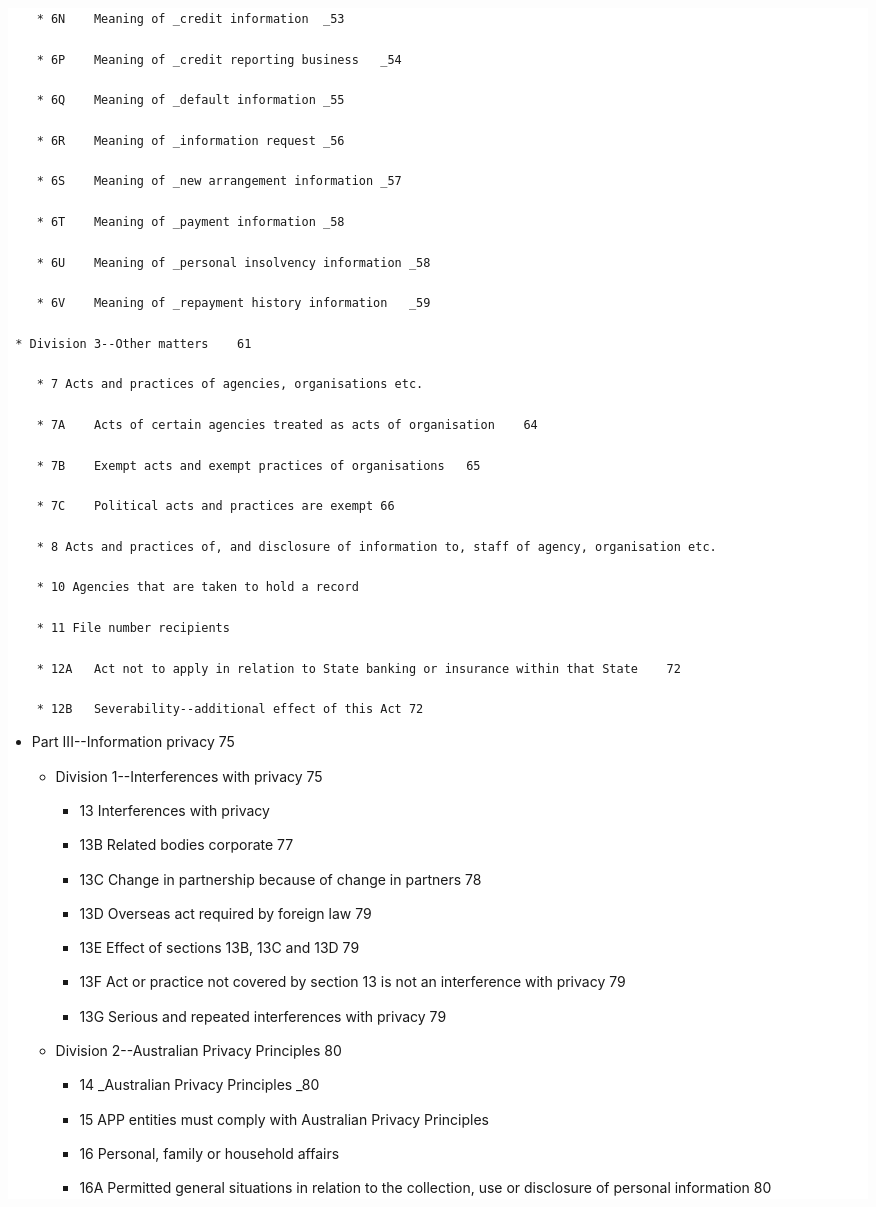         * 6N	Meaning of _credit information	_53

        * 6P	Meaning of _credit reporting business	_54

        * 6Q	Meaning of _default information	_55

        * 6R	Meaning of _information request	_56

        * 6S	Meaning of _new arrangement information	_57

        * 6T	Meaning of _payment information	_58

        * 6U	Meaning of _personal insolvency information	_58

        * 6V	Meaning of _repayment history information	_59

     * Division 3--Other matters	61

        * 7 Acts and practices of agencies, organisations etc. 

        * 7A	Acts of certain agencies treated as acts of organisation	64

        * 7B	Exempt acts and exempt practices of organisations	65

        * 7C	Political acts and practices are exempt	66

        * 8 Acts and practices of, and disclosure of information to, staff of agency, organisation etc. 

        * 10 Agencies that are taken to hold a record 

        * 11 File number recipients 

        * 12A	Act not to apply in relation to State banking or insurance within that State	72

        * 12B	Severability--additional effect of this Act	72

  * Part III--Information privacy	75

     * Division 1--Interferences with privacy	75

        * 13 Interferences with privacy 

        * 13B	Related bodies corporate	77

        * 13C	Change in partnership because of change in partners	78

        * 13D	Overseas act required by foreign law	79

        * 13E	Effect of sections 13B, 13C and 13D	79

        * 13F	Act or practice not covered by section 13 is not an interference with privacy	79

        * 13G	Serious and repeated interferences with privacy	79

     * Division 2--Australian Privacy Principles	80

        * 14	_Australian Privacy Principles	_80

        * 15 APP entities must comply with Australian Privacy Principles 

        * 16 Personal, family or household affairs 

        * 16A	Permitted general situations in relation to the collection, use or disclosure of personal information	80
